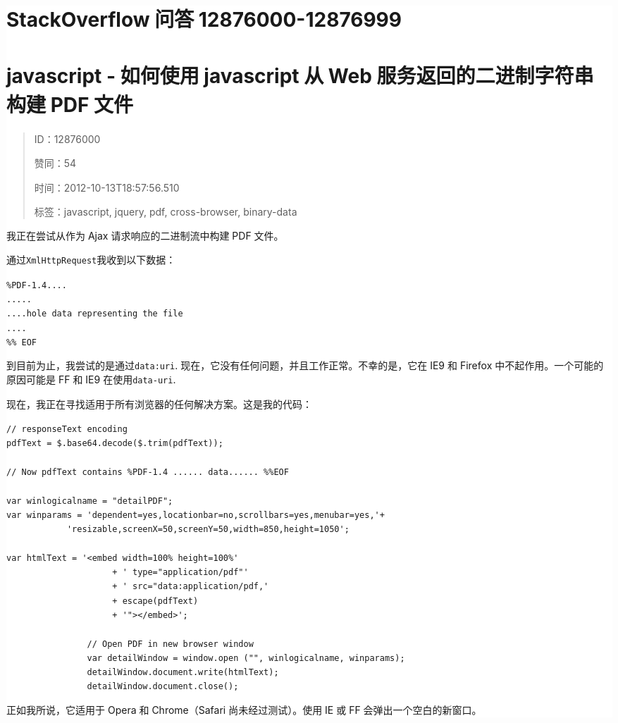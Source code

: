 # StackOverflow 问答 12876000-12876999

# javascript - 如何使用 javascript 从 Web 服务返回的二进制字符串构建 PDF 文件

> ID：12876000
> 
> 赞同：54
> 
> 时间：2012-10-13T18:57:56.510
> 
> 标签：javascript, jquery, pdf, cross-browser, binary-data

我正在尝试从作为 Ajax 请求响应的二进制流中构建 PDF 文件。

通过`XmlHttpRequest`我收到以下数据：

```
%PDF-1.4....
.....
....hole data representing the file
....
%% EOF 
```

到目前为止，我尝试的是通过`data:uri`. 现在，它没有任何问题，并且工作正常。不幸的是，它在 IE9 和 Firefox 中不起作用。一个可能的原因可能是 FF 和 IE9 在使用`data-uri`.

现在，我正在寻找适用于所有浏览器的任何解决方案。这是我的代码：

```
// responseText encoding 
pdfText = $.base64.decode($.trim(pdfText));

// Now pdfText contains %PDF-1.4 ...... data...... %%EOF

var winlogicalname = "detailPDF";
var winparams = 'dependent=yes,locationbar=no,scrollbars=yes,menubar=yes,'+
            'resizable,screenX=50,screenY=50,width=850,height=1050';

var htmlText = '<embed width=100% height=100%'
                     + ' type="application/pdf"'
                     + ' src="data:application/pdf,'
                     + escape(pdfText)
                     + '"></embed>'; 

                // Open PDF in new browser window
                var detailWindow = window.open ("", winlogicalname, winparams);
                detailWindow.document.write(htmlText);
                detailWindow.document.close(); 
```

正如我所说，它适用于 Opera 和 Chrome（Safari 尚未经过测试）。使用 IE 或 FF 会弹出一个空白的新窗口。
